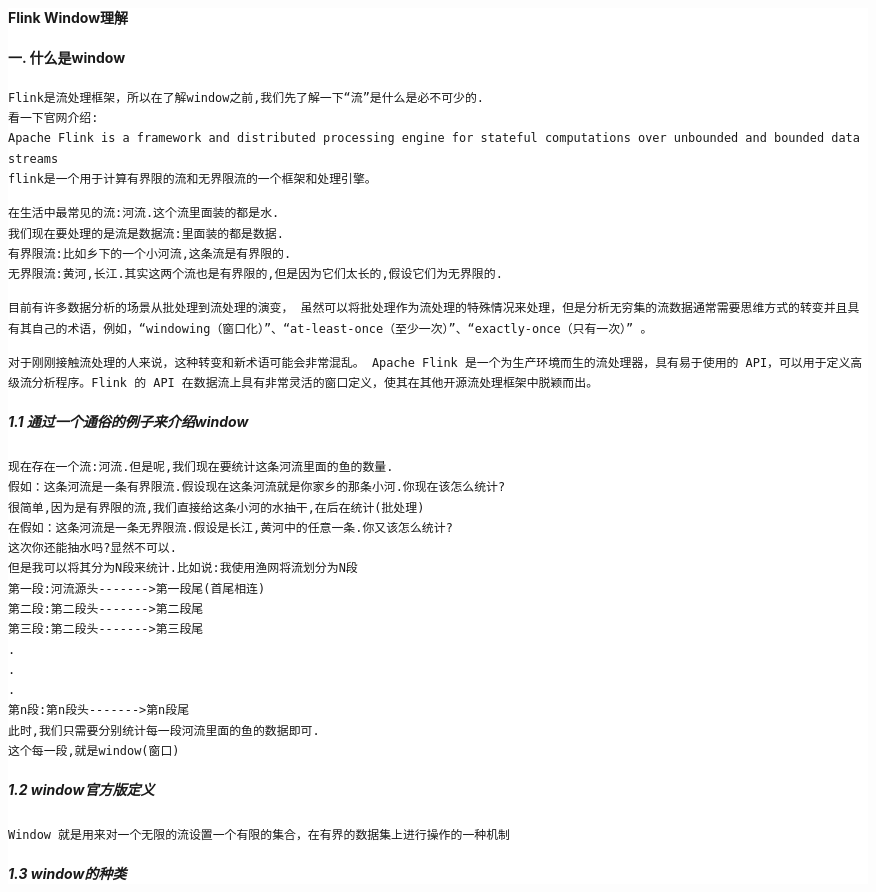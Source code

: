 #### Flink Window理解

#### 一. 什么是window

~~~
Flink是流处理框架，所以在了解window之前,我们先了解一下“流”是什么是必不可少的.
看一下官网介绍:
Apache Flink is a framework and distributed processing engine for stateful computations over unbounded and bounded data streams
flink是一个用于计算有界限的流和无界限流的一个框架和处理引擎。
~~~

~~~
在生活中最常见的流:河流.这个流里面装的都是水.
我们现在要处理的是流是数据流:里面装的都是数据.
有界限流:比如乡下的一个小河流,这条流是有界限的.
无界限流:黄河,长江.其实这两个流也是有界限的,但是因为它们太长的,假设它们为无界限的.
~~~

~~~
目前有许多数据分析的场景从批处理到流处理的演变， 虽然可以将批处理作为流处理的特殊情况来处理，但是分析无穷集的流数据通常需要思维方式的转变并且具有其自己的术语，例如，“windowing（窗口化）”、“at-least-once（至少一次）”、“exactly-once（只有一次）” 。
~~~

~~~
对于刚刚接触流处理的人来说，这种转变和新术语可能会非常混乱。 Apache Flink 是一个为生产环境而生的流处理器，具有易于使用的 API，可以用于定义高级流分析程序。Flink 的 API 在数据流上具有非常灵活的窗口定义，使其在其他开源流处理框架中脱颖而出。
~~~

##### 1.1 通过一个通俗的例子来介绍window

~~~
现在存在一个流:河流.但是呢,我们现在要统计这条河流里面的鱼的数量.
假如：这条河流是一条有界限流.假设现在这条河流就是你家乡的那条小河.你现在该怎么统计?
很简单,因为是有界限的流,我们直接给这条小河的水抽干,在后在统计(批处理)
在假如：这条河流是一条无界限流.假设是长江,黄河中的任意一条.你又该怎么统计?
这次你还能抽水吗?显然不可以.
但是我可以将其分为N段来统计.比如说:我使用渔网将流划分为N段
第一段:河流源头------->第一段尾(首尾相连)
第二段:第二段头------->第二段尾
第三段:第二段头------->第三段尾
.
.
.
第n段:第n段头------->第n段尾
此时,我们只需要分别统计每一段河流里面的鱼的数据即可.
这个每一段,就是window(窗口)
~~~

##### 1.2 window官方版定义

~~~
Window 就是用来对一个无限的流设置一个有限的集合，在有界的数据集上进行操作的一种机制
~~~

##### 1.3 window的种类
